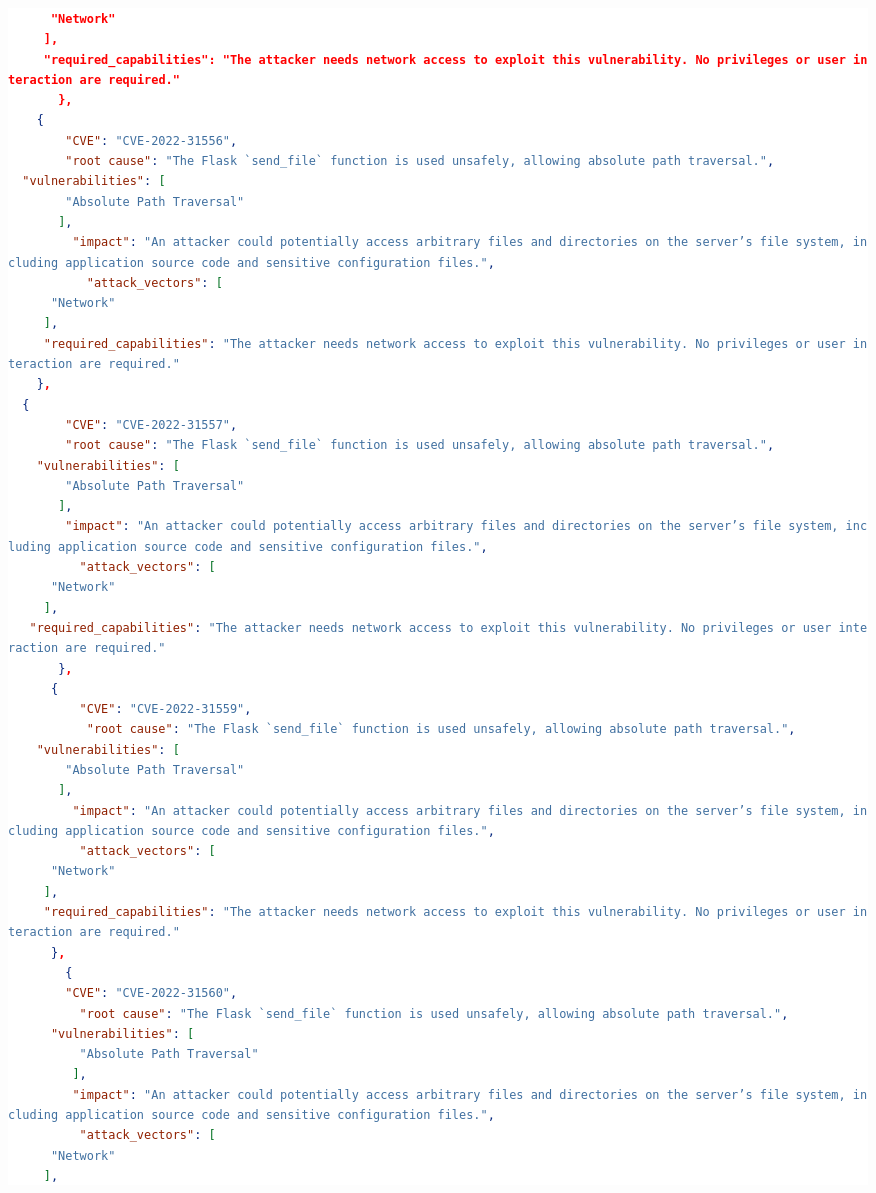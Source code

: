 ```json
      "Network"
     ],
     "required_capabilities": "The attacker needs network access to exploit this vulnerability. No privileges or user interaction are required."
       },
    {
        "CVE": "CVE-2022-31556",
        "root cause": "The Flask `send_file` function is used unsafely, allowing absolute path traversal.",
  "vulnerabilities": [
        "Absolute Path Traversal"
       ],
         "impact": "An attacker could potentially access arbitrary files and directories on the server’s file system, including application source code and sensitive configuration files.",
           "attack_vectors": [
      "Network"
     ],
     "required_capabilities": "The attacker needs network access to exploit this vulnerability. No privileges or user interaction are required."
    },
  {
        "CVE": "CVE-2022-31557",
        "root cause": "The Flask `send_file` function is used unsafely, allowing absolute path traversal.",
    "vulnerabilities": [
        "Absolute Path Traversal"
       ],
        "impact": "An attacker could potentially access arbitrary files and directories on the server’s file system, including application source code and sensitive configuration files.",
          "attack_vectors": [
      "Network"
     ],
   "required_capabilities": "The attacker needs network access to exploit this vulnerability. No privileges or user interaction are required."
       },
      {
          "CVE": "CVE-2022-31559",
           "root cause": "The Flask `send_file` function is used unsafely, allowing absolute path traversal.",
    "vulnerabilities": [
        "Absolute Path Traversal"
       ],
         "impact": "An attacker could potentially access arbitrary files and directories on the server’s file system, including application source code and sensitive configuration files.",
          "attack_vectors": [
      "Network"
     ],
     "required_capabilities": "The attacker needs network access to exploit this vulnerability. No privileges or user interaction are required."
      },
        {
        "CVE": "CVE-2022-31560",
          "root cause": "The Flask `send_file` function is used unsafely, allowing absolute path traversal.",
      "vulnerabilities": [
          "Absolute Path Traversal"
         ],
         "impact": "An attacker could potentially access arbitrary files and directories on the server’s file system, including application source code and sensitive configuration files.",
          "attack_vectors": [
      "Network"
     ],
```